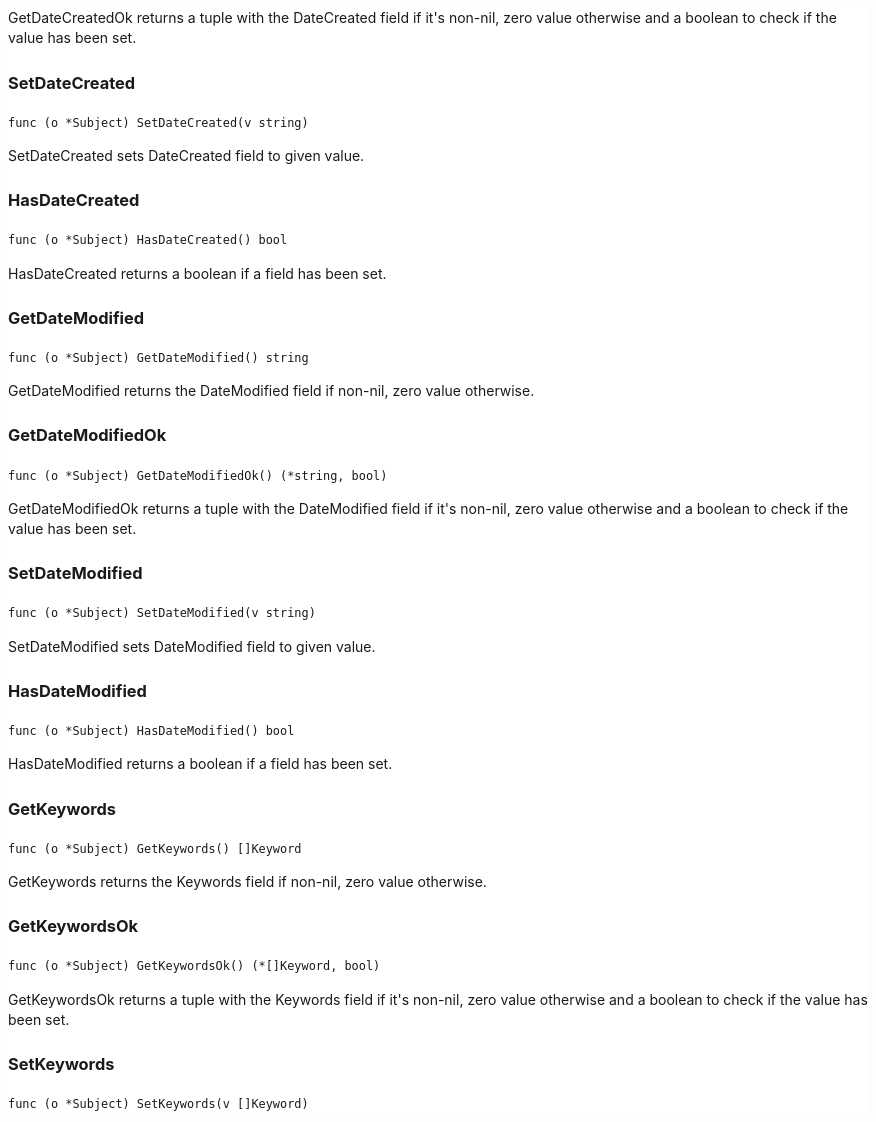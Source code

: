 GetDateCreatedOk returns a tuple with the DateCreated field if it's non-nil, zero value otherwise
and a boolean to check if the value has been set.

### SetDateCreated

`func (o *Subject) SetDateCreated(v string)`

SetDateCreated sets DateCreated field to given value.

### HasDateCreated

`func (o *Subject) HasDateCreated() bool`

HasDateCreated returns a boolean if a field has been set.

### GetDateModified

`func (o *Subject) GetDateModified() string`

GetDateModified returns the DateModified field if non-nil, zero value otherwise.

### GetDateModifiedOk

`func (o *Subject) GetDateModifiedOk() (*string, bool)`

GetDateModifiedOk returns a tuple with the DateModified field if it's non-nil, zero value otherwise
and a boolean to check if the value has been set.

### SetDateModified

`func (o *Subject) SetDateModified(v string)`

SetDateModified sets DateModified field to given value.

### HasDateModified

`func (o *Subject) HasDateModified() bool`

HasDateModified returns a boolean if a field has been set.

### GetKeywords

`func (o *Subject) GetKeywords() []Keyword`

GetKeywords returns the Keywords field if non-nil, zero value otherwise.

### GetKeywordsOk

`func (o *Subject) GetKeywordsOk() (*[]Keyword, bool)`

GetKeywordsOk returns a tuple with the Keywords field if it's non-nil, zero value otherwise
and a boolean to check if the value has been set.

### SetKeywords

`func (o *Subject) SetKeywords(v []Keyword)`
